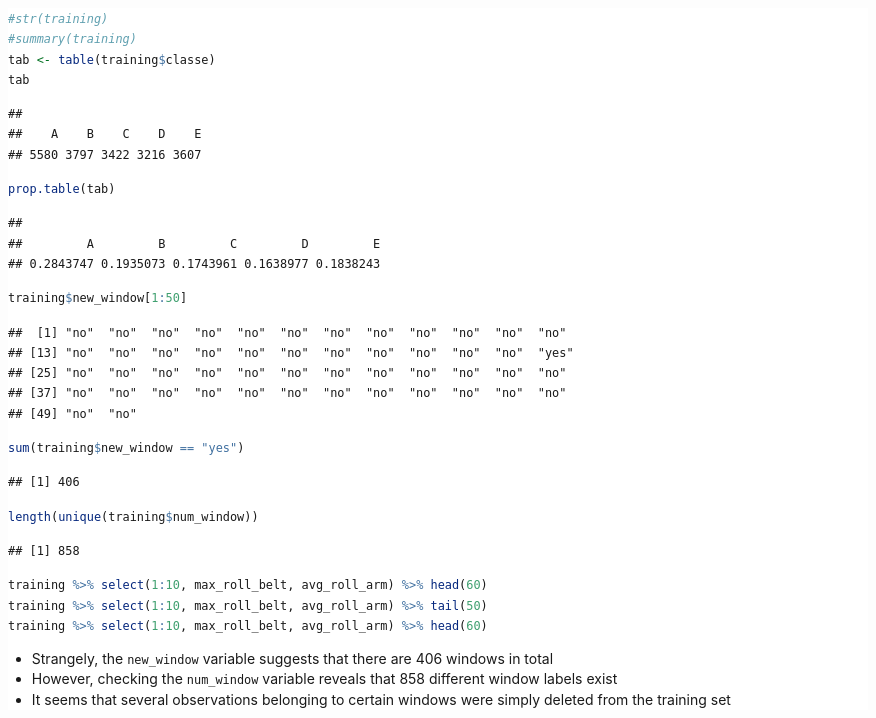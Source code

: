 ```r
#str(training)
#summary(training)
tab <- table(training$classe)
tab
```

```
## 
##    A    B    C    D    E 
## 5580 3797 3422 3216 3607
```

```r
prop.table(tab)
```

```
## 
##         A         B         C         D         E 
## 0.2843747 0.1935073 0.1743961 0.1638977 0.1838243
```

```r
training$new_window[1:50]
```

```
##  [1] "no"  "no"  "no"  "no"  "no"  "no"  "no"  "no"  "no"  "no"  "no"  "no" 
## [13] "no"  "no"  "no"  "no"  "no"  "no"  "no"  "no"  "no"  "no"  "no"  "yes"
## [25] "no"  "no"  "no"  "no"  "no"  "no"  "no"  "no"  "no"  "no"  "no"  "no" 
## [37] "no"  "no"  "no"  "no"  "no"  "no"  "no"  "no"  "no"  "no"  "no"  "no" 
## [49] "no"  "no"
```

```r
sum(training$new_window == "yes")
```

```
## [1] 406
```

```r
length(unique(training$num_window))
```

```
## [1] 858
```


```r
training %>% select(1:10, max_roll_belt, avg_roll_arm) %>% head(60)
training %>% select(1:10, max_roll_belt, avg_roll_arm) %>% tail(50)
training %>% select(1:10, max_roll_belt, avg_roll_arm) %>% head(60)
```



* Strangely, the `new_window` variable suggests that there are 406 windows in total
* However, checking the `num_window` variable reveals that 858 different window labels exist
* It seems that several observations belonging to certain windows were simply deleted from the training set
